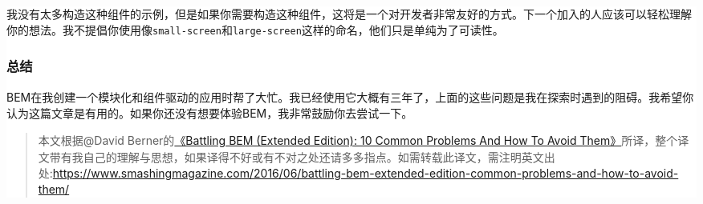 我没有太多构造这种组件的示例，但是如果你需要构造这种组件，这将是一个对开发者非常友好的方式。下一个加入的人应该可以轻松理解你的想法。我不提倡你使用像`small-screen`和`large-screen`这样的命名，他们只是单纯为了可读性。

### 总结

BEM在我创建一个模块化和组件驱动的应用时帮了大忙。我已经使用它大概有三年了，上面的这些问题是我在探索时遇到的阻碍。我希望你认为这篇文章是有用的。如果你还没有想要体验BEM，我非常鼓励你去尝试一下。

>本文根据@David Berner的[《Battling BEM (Extended Edition): 10 Common Problems And How To Avoid Them》](https://www.smashingmagazine.com/2016/06/battling-bem-extended-edition-common-problems-and-how-to-avoid-them/)所译，整个译文带有我自己的理解与思想，如果译得不好或有不对之处还请多多指点。如需转载此译文，需注明英文出处:https://www.smashingmagazine.com/2016/06/battling-bem-extended-edition-common-problems-and-how-to-avoid-them/